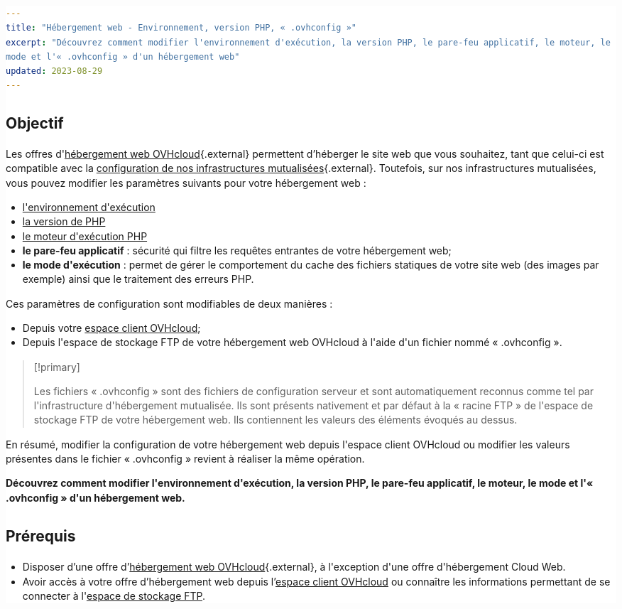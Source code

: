 ```yaml
---
title: "Hébergement web - Environnement, version PHP, « .ovhconfig »"
excerpt: "Découvrez comment modifier l'environnement d'exécution, la version PHP, le pare-feu applicatif, le moteur, le mode et l'« .ovhconfig » d'un hébergement web"
updated: 2023-08-29
---
```


## Objectif

Les offres d'[hébergement web OVHcloud](https://www.ovhcloud.com/fr/web-hosting/){.external} permettent d’héberger le site web que vous souhaitez, tant que celui-ci est compatible avec la [configuration de nos infrastructures mutualisées](https://webhosting-infos.hosting.ovh.net){.external}.
Toutefois, sur nos infrastructures mutualisées, vous pouvez modifier les paramètres suivants pour votre hébergement web :

- [l'environnement d'exécution](#runtime-evironment)
- [la version de PHP](#php-versions)
- [le moteur d'exécution PHP](#php-runtime)
- **le pare-feu applicatif** : sécurité qui filtre les requêtes entrantes de votre hébergement web;
- **le mode d'exécution** : permet de gérer le comportement du cache des fichiers statiques de votre site web (des images par exemple) ainsi que le traitement des erreurs PHP.

Ces paramètres de configuration sont modifiables de deux manières :

- Depuis votre [espace client OVHcloud](https://www.ovh.com/auth/?action=gotomanager&from=https://www.ovh.com/fr/&ovhSubsidiary=fr);
- Depuis l'espace de stockage FTP de votre hébergement web OVHcloud à l'aide d'un fichier nommé « .ovhconfig ».

> [!primary]
>
> Les fichiers « .ovhconfig » sont des fichiers de configuration serveur et sont automatiquement reconnus comme tel par l'infrastructure d'hébergement mutualisée.
> Ils sont présents nativement et par défaut à la « racine FTP » de l'espace de stockage FTP de votre hébergement web.
> Ils contiennent les valeurs des éléments évoqués au dessus.
>

En résumé, modifier la configuration de votre hébergement web depuis l'espace client OVHcloud ou modifier les valeurs présentes dans le fichier « .ovhconfig » revient à réaliser la même opération.

**Découvrez comment modifier l'environnement d'exécution, la version PHP, le pare-feu applicatif, le moteur, le mode et l'« .ovhconfig » d'un hébergement web.**

<iframe width="560" height="315" src="https://www.youtube-nocookie.com/embed/X31MNMLw064" title="YouTube video player" frameborder="0" allow="accelerometer; autoplay; clipboard-write; encrypted-media; gyroscope; picture-in-picture; web-share" allowfullscreen></iframe>

## Prérequis

- Disposer d’une offre d’[hébergement web OVHcloud](https://www.ovhcloud.com/fr/web-hosting/){.external}, à l'exception d'une offre d'hébergement Cloud Web.
- Avoir accès à votre offre d’hébergement web depuis l’[espace client OVHcloud](https://www.ovh.com/auth/?action=gotomanager&from=https://www.ovh.com/fr/&ovhSubsidiary=fr) ou connaître les informations permettant de se connecter à l'[espace de stockage FTP](/pages/web/hosting/ftp_connection). 

